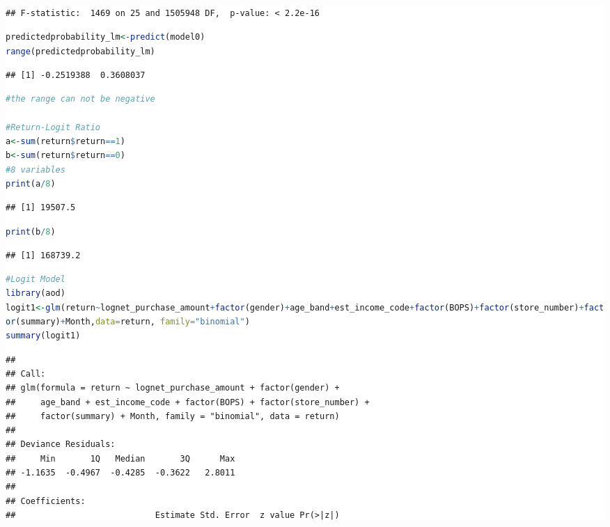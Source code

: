     ## F-statistic:  1469 on 25 and 1505948 DF,  p-value: < 2.2e-16

``` r
predictedprobability_lm<-predict(model0)
range(predictedprobability_lm)
```

    ## [1] -0.2519388  0.3608037

``` r
#the range can not be negative

#Return-Logit Ratio
a<-sum(return$return==1)
b<-sum(return$return==0)
#8 variables
print(a/8)
```

    ## [1] 19507.5

``` r
print(b/8)
```

    ## [1] 168739.2

``` r
#Logit Model
library(aod)
logit1<-glm(return~lognet_purchase_amount+factor(gender)+age_band+est_income_code+factor(BOPS)+factor(store_number)+factor(summary)+Month,data=return, family="binomial")
summary(logit1)
```

    ## 
    ## Call:
    ## glm(formula = return ~ lognet_purchase_amount + factor(gender) + 
    ##     age_band + est_income_code + factor(BOPS) + factor(store_number) + 
    ##     factor(summary) + Month, family = "binomial", data = return)
    ## 
    ## Deviance Residuals: 
    ##     Min       1Q   Median       3Q      Max  
    ## -1.1635  -0.4967  -0.4285  -0.3622   2.8011  
    ## 
    ## Coefficients:
    ##                            Estimate Std. Error  z value Pr(>|z|)    